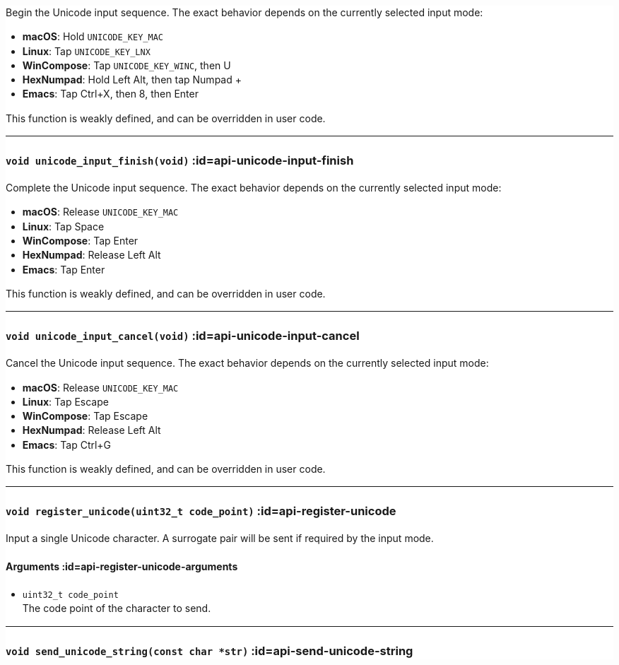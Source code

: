 Begin the Unicode input sequence. The exact behavior depends on the currently selected input mode:

 - **macOS**: Hold `UNICODE_KEY_MAC`
 - **Linux**: Tap `UNICODE_KEY_LNX`
 - **WinCompose**: Tap `UNICODE_KEY_WINC`, then U
 - **HexNumpad**: Hold Left Alt, then tap Numpad +
 - **Emacs**: Tap Ctrl+X, then 8, then Enter

This function is weakly defined, and can be overridden in user code.

---

### `void unicode_input_finish(void)` :id=api-unicode-input-finish

Complete the Unicode input sequence. The exact behavior depends on the currently selected input mode:

 - **macOS**: Release `UNICODE_KEY_MAC`
 - **Linux**: Tap Space
 - **WinCompose**: Tap Enter
 - **HexNumpad**: Release Left Alt
 - **Emacs**: Tap Enter

This function is weakly defined, and can be overridden in user code.

---

### `void unicode_input_cancel(void)` :id=api-unicode-input-cancel

Cancel the Unicode input sequence. The exact behavior depends on the currently selected input mode:

 - **macOS**: Release `UNICODE_KEY_MAC`
 - **Linux**: Tap Escape
 - **WinCompose**: Tap Escape
 - **HexNumpad**: Release Left Alt
 - **Emacs**: Tap Ctrl+G

This function is weakly defined, and can be overridden in user code.

---

### `void register_unicode(uint32_t code_point)` :id=api-register-unicode

Input a single Unicode character. A surrogate pair will be sent if required by the input mode.

#### Arguments :id=api-register-unicode-arguments

 - `uint32_t code_point`  
   The code point of the character to send.

---

### `void send_unicode_string(const char *str)` :id=api-send-unicode-string

